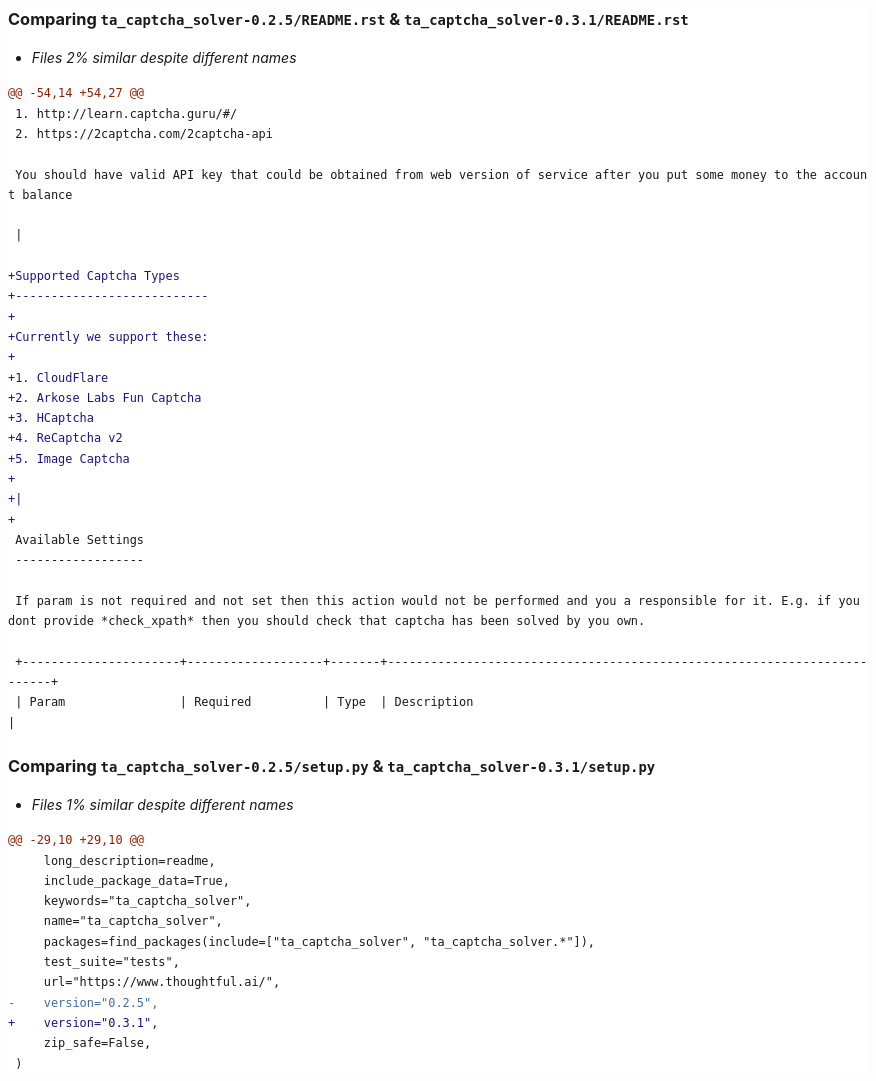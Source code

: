 ### Comparing `ta_captcha_solver-0.2.5/README.rst` & `ta_captcha_solver-0.3.1/README.rst`

 * *Files 2% similar despite different names*

```diff
@@ -54,14 +54,27 @@
 1. http://learn.captcha.guru/#/
 2. https://2captcha.com/2captcha-api
 
 You should have valid API key that could be obtained from web version of service after you put some money to the account balance
 
 |
 
+Supported Captcha Types
+---------------------------
+
+Currently we support these:
+
+1. CloudFlare
+2. Arkose Labs Fun Captcha
+3. HCaptcha
+4. ReCaptcha v2
+5. Image Captcha
+
+|
+
 Available Settings
 ------------------
 
 If param is not required and not set then this action would not be performed and you a responsible for it. E.g. if you dont provide *check_xpath* then you should check that captcha has been solved by you own.
 
 +----------------------+-------------------+-------+-------------------------------------------------------------------------+
 | Param                | Required          | Type  | Description                                                             |
```

### Comparing `ta_captcha_solver-0.2.5/setup.py` & `ta_captcha_solver-0.3.1/setup.py`

 * *Files 1% similar despite different names*

```diff
@@ -29,10 +29,10 @@
     long_description=readme,
     include_package_data=True,
     keywords="ta_captcha_solver",
     name="ta_captcha_solver",
     packages=find_packages(include=["ta_captcha_solver", "ta_captcha_solver.*"]),
     test_suite="tests",
     url="https://www.thoughtful.ai/",
-    version="0.2.5",
+    version="0.3.1",
     zip_safe=False,
 )
```
